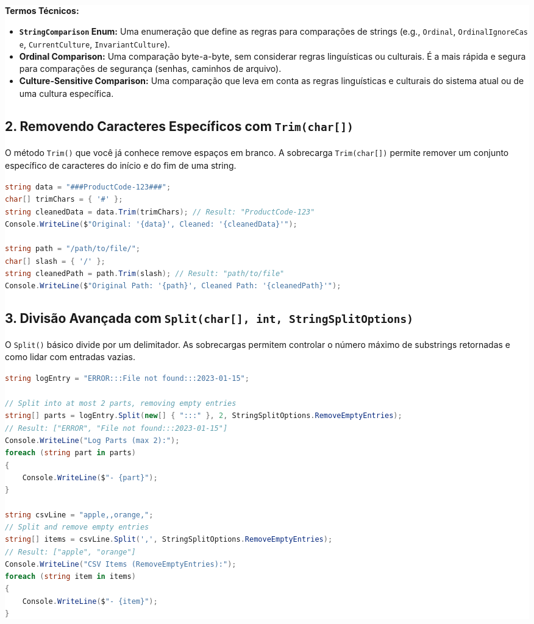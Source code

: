 **Termos Técnicos:**

*   **`StringComparison` Enum:** Uma enumeração que define as regras para comparações de strings (e.g., `Ordinal`, `OrdinalIgnoreCase`, `CurrentCulture`, `InvariantCulture`).
*   **Ordinal Comparison:** Uma comparação byte-a-byte, sem considerar regras linguísticas ou culturais. É a mais rápida e segura para comparações de segurança (senhas, caminhos de arquivo).
*   **Culture-Sensitive Comparison:** Uma comparação que leva em conta as regras linguísticas e culturais do sistema atual ou de uma cultura específica.

## 2. Removendo Caracteres Específicos com `Trim(char[])`

O método `Trim()` que você já conhece remove espaços em branco. A sobrecarga `Trim(char[])` permite remover um conjunto específico de caracteres do início e do fim de uma string.

```c#
string data = "###ProductCode-123###";
char[] trimChars = { '#' };
string cleanedData = data.Trim(trimChars); // Result: "ProductCode-123"
Console.WriteLine($"Original: '{data}', Cleaned: '{cleanedData}'");

string path = "/path/to/file/";
char[] slash = { '/' };
string cleanedPath = path.Trim(slash); // Result: "path/to/file"
Console.WriteLine($"Original Path: '{path}', Cleaned Path: '{cleanedPath}'");
```

## 3. Divisão Avançada com `Split(char[], int, StringSplitOptions)`

O `Split()` básico divide por um delimitador. As sobrecargas permitem controlar o número máximo de substrings retornadas e como lidar com entradas vazias.

```c#
string logEntry = "ERROR:::File not found:::2023-01-15";

// Split into at most 2 parts, removing empty entries
string[] parts = logEntry.Split(new[] { ":::" }, 2, StringSplitOptions.RemoveEmptyEntries);
// Result: ["ERROR", "File not found:::2023-01-15"]
Console.WriteLine("Log Parts (max 2):");
foreach (string part in parts)
{
    Console.WriteLine($"- {part}");
}

string csvLine = "apple,,orange,";
// Split and remove empty entries
string[] items = csvLine.Split(',', StringSplitOptions.RemoveEmptyEntries);
// Result: ["apple", "orange"]
Console.WriteLine("CSV Items (RemoveEmptyEntries):");
foreach (string item in items)
{
    Console.WriteLine($"- {item}");
}
```
